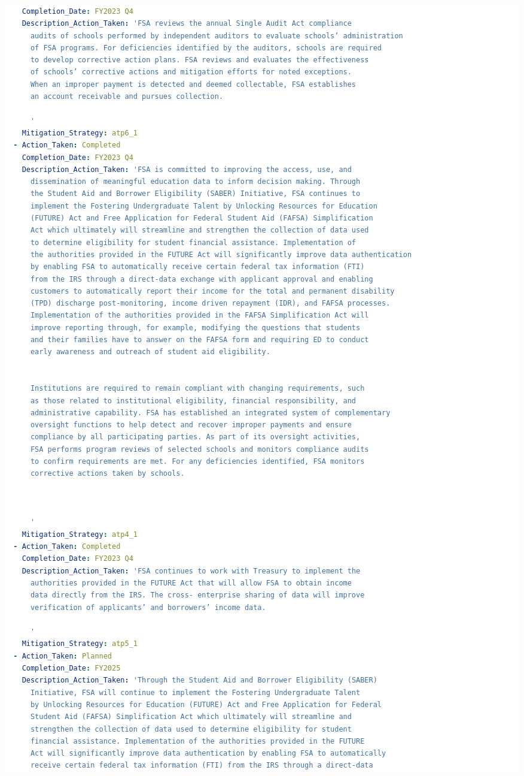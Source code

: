 ```yaml
    Completion_Date: FY2023 Q4
    Description_Action_Taken: 'FSA reviews the annual Single Audit Act compliance
      audits of schools performed by independent auditors to evaluate schools’ administration
      of FSA programs. For deficiencies identified by the auditors, schools are required
      to develop corrective action plans. FSA reviews and evaluates the effectiveness
      of schools’ corrective actions and mitigation efforts for noted exceptions.
      When an improper payment is detected and deemed collectable, FSA establishes
      an account receivable and pursues collection.

      '
    Mitigation_Strategy: atp6_1
  - Action_Taken: Completed
    Completion_Date: FY2023 Q4
    Description_Action_Taken: 'FSA is committed to improving the access, use, and
      dissemination of meaningful education data to inform decision making. Through
      the Student Aid and Borrower Eligibility (SABER) Initiative, FSA continues to
      implement the Fostering Undergraduate Talent by Unlocking Resources for Education
      (FUTURE) Act and Free Application for Federal Student Aid (FAFSA) Simplification
      Act which ultimately will streamline and strengthen the collection of data used
      to determine eligibility for student financial assistance. Implementation of
      the authorities provided in the FUTURE Act will significantly improve data authentication
      by enabling FSA to automatically receive certain federal tax information (FTI)
      from the IRS through a direct-data exchange with applicant approval and enabling
      customers to automatically report their income for the total and permanent disability
      (TPD) discharge post-monitoring, income driven repayment (IDR), and FAFSA processes.
      Implementation of the authorities provided in the FAFSA Simplification Act will
      improve reporting through, for example, modifying the questions that students
      and their families have to answer on the FAFSA form and requiring ED to conduct
      early awareness and outreach of student aid eligibility.


      Institutions are required to remain compliant with changing requirements, such
      as those related to institutional eligibility, financial responsibility, and
      administrative capability. FSA has established an integrated system of complementary
      oversight functions to help detect and recover improper payments and ensure
      compliance by all participating parties. As part of its oversight activities,
      FSA performs program reviews of selected schools and monitors compliance audits
      to confirm requirements are met. For any deficiencies identified, FSA monitors
      corrective actions taken by schools.



      '
    Mitigation_Strategy: atp4_1
  - Action_Taken: Completed
    Completion_Date: FY2023 Q4
    Description_Action_Taken: 'FSA continues to work with Treasury to implement the
      authorities provided in the FUTURE Act that will allow FSA to obtain income
      data directly from the IRS. The cross- enterprise sharing of data will improve
      verification of applicants’ and borrowers’ income data.

      '
    Mitigation_Strategy: atp5_1
  - Action_Taken: Planned
    Completion_Date: FY2025
    Description_Action_Taken: 'Through the Student Aid and Borrower Eligibility (SABER)
      Initiative, FSA will continue to implement the Fostering Undergraduate Talent
      by Unlocking Resources for Education (FUTURE) Act and Free Application for Federal
      Student Aid (FAFSA) Simplification Act which ultimately will streamline and
      strengthen the collection of data used to determine eligibility for student
      financial assistance. Implementation of the authorities provided in the FUTURE
      Act will significantly improve data authentication by enabling FSA to automatically
      receive certain federal tax information (FTI) from the IRS through a direct-data
```